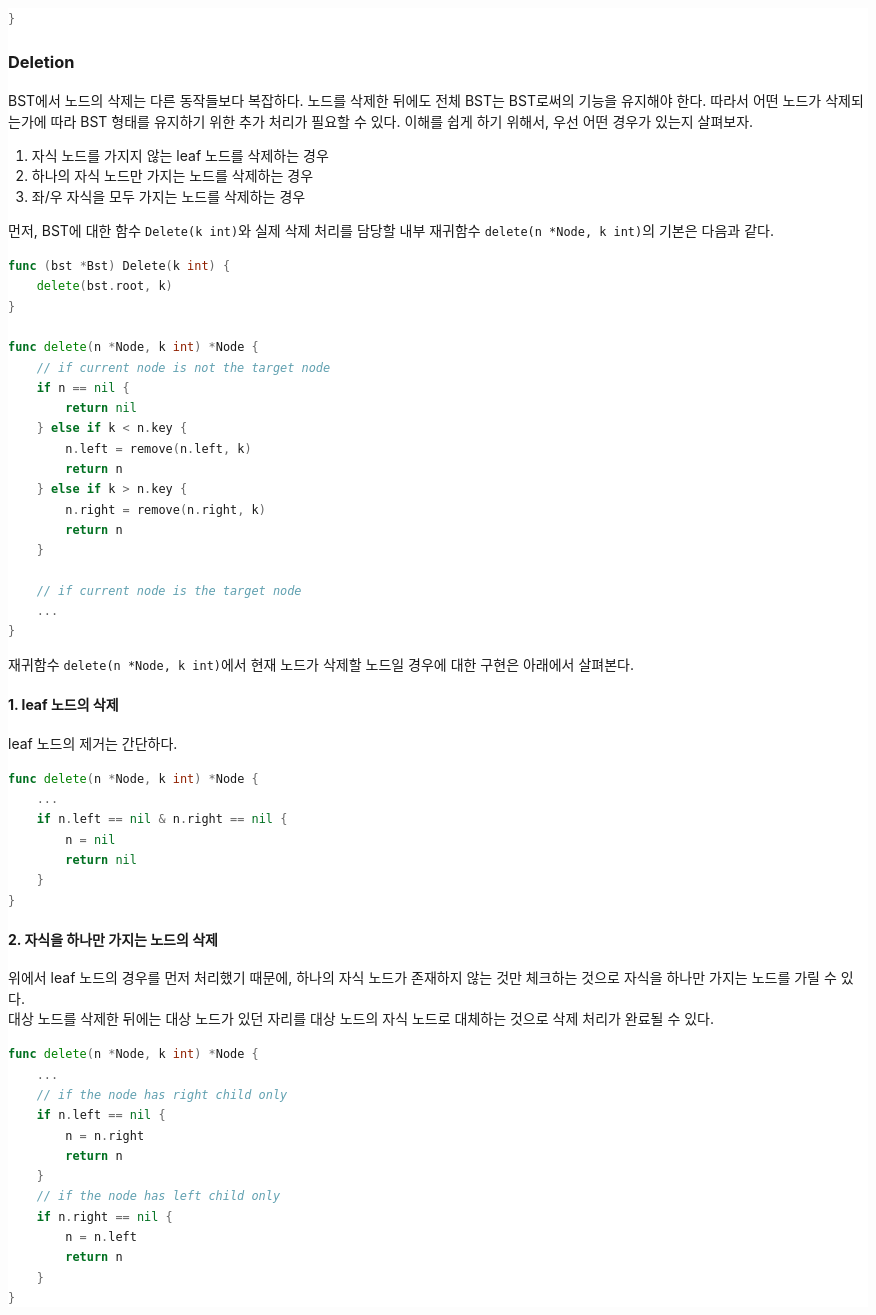 ```go
}
```

### Deletion
BST에서 노드의 삭제는 다른 동작들보다 복잡하다. 노드를 삭제한 뒤에도 전체 BST는 BST로써의 기능을 유지해야 한다. 따라서 어떤 노드가 삭제되는가에 따라 BST 형태를 유지하기 위한 추가 처리가 필요할 수 있다. 이해를 쉽게 하기 위해서, 우선 어떤 경우가 있는지 살펴보자.
1. 자식 노드를 가지지 않는 leaf 노드를 삭제하는 경우
2. 하나의 자식 노드만 가지는 노드를 삭제하는 경우
3. 좌/우 자식을 모두 가지는 노드를 삭제하는 경우

먼저, BST에 대한 함수 `Delete(k int)`와 실제 삭제 처리를 담당할 내부 재귀함수 `delete(n *Node, k int)`의 기본은 다음과 같다.
```go
func (bst *Bst) Delete(k int) {
	delete(bst.root, k)
}

func delete(n *Node, k int) *Node {
	// if current node is not the target node
	if n == nil {
		return nil
	} else if k < n.key {
		n.left = remove(n.left, k)
		return n
	} else if k > n.key {
		n.right = remove(n.right, k)
		return n
	}

	// if current node is the target node
	...
}
```

재귀함수 `delete(n *Node, k int)`에서 현재 노드가 삭제할 노드일 경우에 대한 구현은 아래에서 살펴본다.

#### 1. leaf 노드의 삭제
leaf 노드의 제거는 간단하다.
```go
func delete(n *Node, k int) *Node {
	...
	if n.left == nil & n.right == nil {
		n = nil
		return nil
	}
}
```

#### 2. 자식을 하나만 가지는 노드의 삭제
위에서 leaf 노드의 경우를 먼저 처리했기 때문에, 하나의 자식 노드가 존재하지 않는 것만 체크하는 것으로 자식을 하나만 가지는 노드를 가릴 수 있다.  
대상 노드를 삭제한 뒤에는 대상 노드가 있던 자리를 대상 노드의 자식 노드로 대체하는 것으로 삭제 처리가 완료될 수 있다.
```go
func delete(n *Node, k int) *Node {
	...
	// if the node has right child only
	if n.left == nil {
		n = n.right
		return n
	}
	// if the node has left child only
	if n.right == nil {
		n = n.left
		return n
	}
}
```